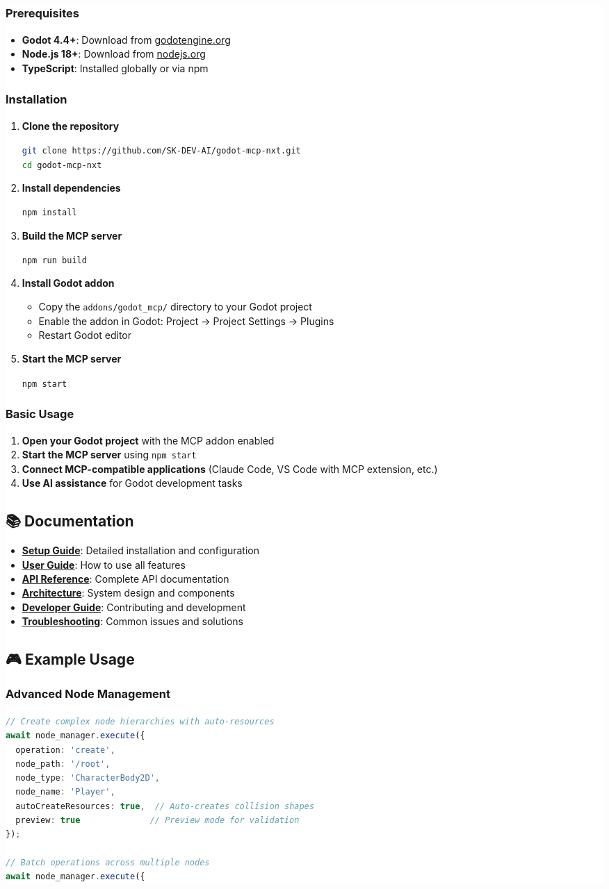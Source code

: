 ### Prerequisites

- **Godot 4.4+**: Download from [godotengine.org](https://godotengine.org/)
- **Node.js 18+**: Download from [nodejs.org](https://nodejs.org/)
- **TypeScript**: Installed globally or via npm

### Installation

1. **Clone the repository**
   ```bash
   git clone https://github.com/SK-DEV-AI/godot-mcp-nxt.git
   cd godot-mcp-nxt
   ```

2. **Install dependencies**
   ```bash
   npm install
   ```

3. **Build the MCP server**
   ```bash
   npm run build
   ```

4. **Install Godot addon**
   - Copy the `addons/godot_mcp/` directory to your Godot project
   - Enable the addon in Godot: Project → Project Settings → Plugins
   - Restart Godot editor

5. **Start the MCP server**
   ```bash
   npm start
   ```

### Basic Usage

1. **Open your Godot project** with the MCP addon enabled
2. **Start the MCP server** using `npm start`
3. **Connect MCP-compatible applications** (Claude Code, VS Code with MCP extension, etc.)
4. **Use AI assistance** for Godot development tasks

## 📚 Documentation

- **[Setup Guide](SETUP.md)**: Detailed installation and configuration
- **[User Guide](USER_GUIDE.md)**: How to use all features
- **[API Reference](API_REFERENCE.md)**: Complete API documentation
- **[Architecture](ARCHITECTURE.md)**: System design and components
- **[Developer Guide](DEVELOPER_GUIDE.md)**: Contributing and development
- **[Troubleshooting](TROUBLESHOOTING.md)**: Common issues and solutions

## 🎮 Example Usage

### Advanced Node Management
```typescript
// Create complex node hierarchies with auto-resources
await node_manager.execute({
  operation: 'create',
  node_path: '/root',
  node_type: 'CharacterBody2D',
  node_name: 'Player',
  autoCreateResources: true,  // Auto-creates collision shapes
  preview: true              // Preview mode for validation
});

// Batch operations across multiple nodes
await node_manager.execute({
```